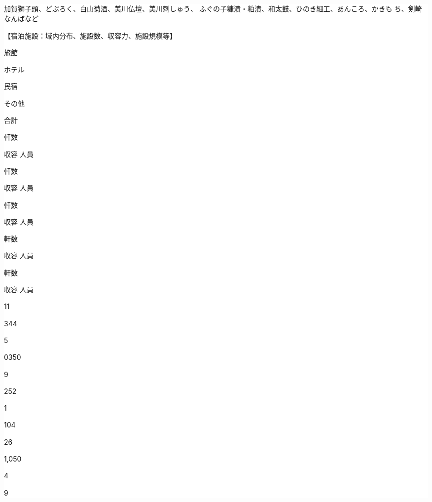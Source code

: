 加賀獅子頭、どぶろく、白山菊酒、美川仏壇、美川刺しゅう、
ふぐの子糠漬・粕漬、和太鼓、ひのき細工、あんころ、かきも
ち、剣崎なんばなど

【宿泊施設：域内分布、施設数、収容力、施設規模等】

旅館

ホテル

民宿

その他

合計

軒数

収容
人員

軒数

収容
人員

軒数

収容
人員

軒数

収容
人員

軒数

収容
人員

11

344

5

0350

9

252

1

104

26

1,050

4

9
